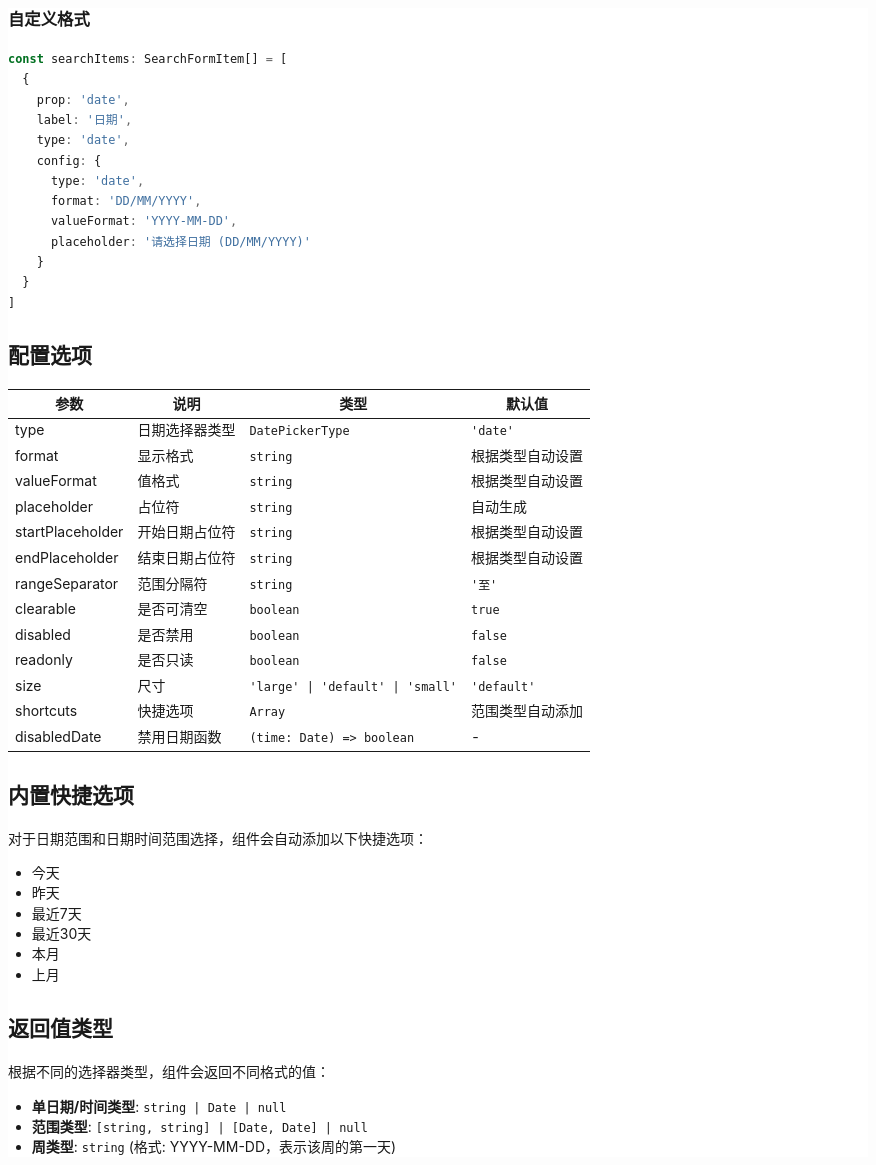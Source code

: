 ### 自定义格式

```typescript
const searchItems: SearchFormItem[] = [
  {
    prop: 'date',
    label: '日期',
    type: 'date',
    config: {
      type: 'date',
      format: 'DD/MM/YYYY',
      valueFormat: 'YYYY-MM-DD',
      placeholder: '请选择日期 (DD/MM/YYYY)'
    }
  }
]
```

## 配置选项

| 参数             | 说明           | 类型                              | 默认值           |
| ---------------- | -------------- | --------------------------------- | ---------------- |
| type             | 日期选择器类型 | `DatePickerType`                  | `'date'`         |
| format           | 显示格式       | `string`                          | 根据类型自动设置 |
| valueFormat      | 值格式         | `string`                          | 根据类型自动设置 |
| placeholder      | 占位符         | `string`                          | 自动生成         |
| startPlaceholder | 开始日期占位符 | `string`                          | 根据类型自动设置 |
| endPlaceholder   | 结束日期占位符 | `string`                          | 根据类型自动设置 |
| rangeSeparator   | 范围分隔符     | `string`                          | `'至'`           |
| clearable        | 是否可清空     | `boolean`                         | `true`           |
| disabled         | 是否禁用       | `boolean`                         | `false`          |
| readonly         | 是否只读       | `boolean`                         | `false`          |
| size             | 尺寸           | `'large' \| 'default' \| 'small'` | `'default'`      |
| shortcuts        | 快捷选项       | `Array`                           | 范围类型自动添加 |
| disabledDate     | 禁用日期函数   | `(time: Date) => boolean`         | -                |

## 内置快捷选项

对于日期范围和日期时间范围选择，组件会自动添加以下快捷选项：

- 今天
- 昨天
- 最近7天
- 最近30天
- 本月
- 上月

## 返回值类型

根据不同的选择器类型，组件会返回不同格式的值：

- **单日期/时间类型**: `string | Date | null`
- **范围类型**: `[string, string] | [Date, Date] | null`
- **周类型**: `string` (格式: YYYY-MM-DD，表示该周的第一天)
